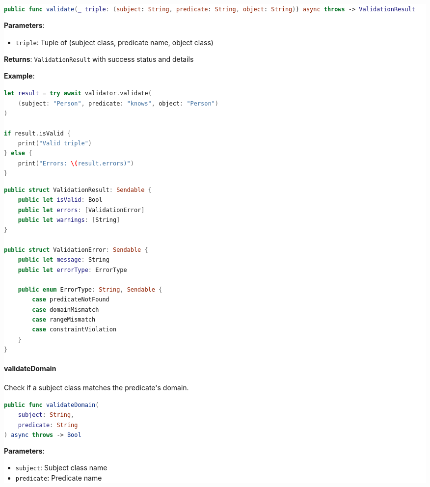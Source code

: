 ```swift
public func validate(_ triple: (subject: String, predicate: String, object: String)) async throws -> ValidationResult
```

**Parameters**:
- `triple`: Tuple of (subject class, predicate name, object class)

**Returns**: `ValidationResult` with success status and details

**Example**:
```swift
let result = try await validator.validate(
    (subject: "Person", predicate: "knows", object: "Person")
)

if result.isValid {
    print("Valid triple")
} else {
    print("Errors: \(result.errors)")
}
```

```swift
public struct ValidationResult: Sendable {
    public let isValid: Bool
    public let errors: [ValidationError]
    public let warnings: [String]
}

public struct ValidationError: Sendable {
    public let message: String
    public let errorType: ErrorType

    public enum ErrorType: String, Sendable {
        case predicateNotFound
        case domainMismatch
        case rangeMismatch
        case constraintViolation
    }
}
```

#### validateDomain

Check if a subject class matches the predicate's domain.

```swift
public func validateDomain(
    subject: String,
    predicate: String
) async throws -> Bool
```

**Parameters**:
- `subject`: Subject class name
- `predicate`: Predicate name
